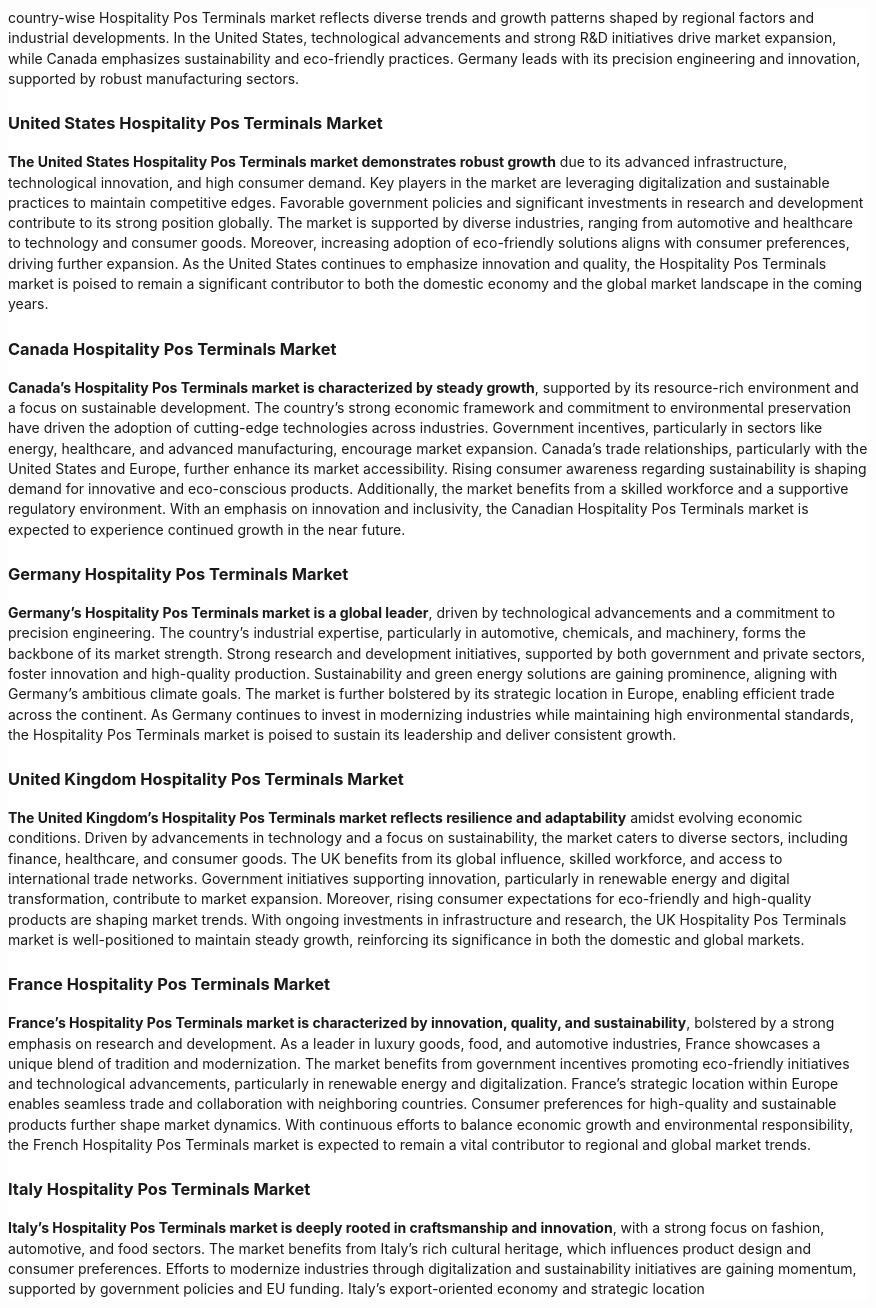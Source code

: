 country-wise Hospitality Pos Terminals market reflects diverse trends and growth patterns shaped by regional factors and industrial developments. In the United States, technological advancements and strong R&amp;D initiatives drive market expansion, while Canada emphasizes sustainability and eco-friendly practices. Germany leads with its precision engineering and innovation, supported by robust manufacturing sectors.</span></em></p></blockquote><h3><strong>United States Hospitality Pos Terminals Market</strong></h3><p><strong>The United States Hospitality Pos Terminals market demonstrates robust growth</strong> due to its advanced infrastructure, technological innovation, and high consumer demand. Key players in the market are leveraging digitalization and sustainable practices to maintain competitive edges. Favorable government policies and significant investments in research and development contribute to its strong position globally. The market is supported by diverse industries, ranging from automotive and healthcare to technology and consumer goods. Moreover, increasing adoption of eco-friendly solutions aligns with consumer preferences, driving further expansion. As the United States continues to emphasize innovation and quality, the Hospitality Pos Terminals market is poised to remain a significant contributor to both the domestic economy and the global market landscape in the coming years.</p><h3><strong>Canada Hospitality Pos Terminals Market</strong></h3><p><strong>Canada&rsquo;s Hospitality Pos Terminals market is characterized by steady growth</strong>, supported by its resource-rich environment and a focus on sustainable development. The country&rsquo;s strong economic framework and commitment to environmental preservation have driven the adoption of cutting-edge technologies across industries. Government incentives, particularly in sectors like energy, healthcare, and advanced manufacturing, encourage market expansion. Canada&rsquo;s trade relationships, particularly with the United States and Europe, further enhance its market accessibility. Rising consumer awareness regarding sustainability is shaping demand for innovative and eco-conscious products. Additionally, the market benefits from a skilled workforce and a supportive regulatory environment. With an emphasis on innovation and inclusivity, the Canadian Hospitality Pos Terminals market is expected to experience continued growth in the near future.</p><h3><strong>Germany Hospitality Pos Terminals Market</strong></h3><p><strong>Germany&rsquo;s Hospitality Pos Terminals market is a global leader</strong>, driven by technological advancements and a commitment to precision engineering. The country&rsquo;s industrial expertise, particularly in automotive, chemicals, and machinery, forms the backbone of its market strength. Strong research and development initiatives, supported by both government and private sectors, foster innovation and high-quality production. Sustainability and green energy solutions are gaining prominence, aligning with Germany&rsquo;s ambitious climate goals. The market is further bolstered by its strategic location in Europe, enabling efficient trade across the continent. As Germany continues to invest in modernizing industries while maintaining high environmental standards, the Hospitality Pos Terminals market is poised to sustain its leadership and deliver consistent growth.</p><h3><strong>United Kingdom Hospitality Pos Terminals Market</strong></h3><p><strong>The United Kingdom&rsquo;s Hospitality Pos Terminals market reflects resilience and adaptability</strong> amidst evolving economic conditions. Driven by advancements in technology and a focus on sustainability, the market caters to diverse sectors, including finance, healthcare, and consumer goods. The UK benefits from its global influence, skilled workforce, and access to international trade networks. Government initiatives supporting innovation, particularly in renewable energy and digital transformation, contribute to market expansion. Moreover, rising consumer expectations for eco-friendly and high-quality products are shaping market trends. With ongoing investments in infrastructure and research, the UK Hospitality Pos Terminals market is well-positioned to maintain steady growth, reinforcing its significance in both the domestic and global markets.</p><h3><strong>France Hospitality Pos Terminals Market</strong></h3><p><strong>France&rsquo;s Hospitality Pos Terminals market is characterized by innovation, quality, and sustainability</strong>, bolstered by a strong emphasis on research and development. As a leader in luxury goods, food, and automotive industries, France showcases a unique blend of tradition and modernization. The market benefits from government incentives promoting eco-friendly initiatives and technological advancements, particularly in renewable energy and digitalization. France&rsquo;s strategic location within Europe enables seamless trade and collaboration with neighboring countries. Consumer preferences for high-quality and sustainable products further shape market dynamics. With continuous efforts to balance economic growth and environmental responsibility, the French Hospitality Pos Terminals market is expected to remain a vital contributor to regional and global market trends.</p><h3><strong>Italy Hospitality Pos Terminals Market</strong></h3><p><strong>Italy&rsquo;s Hospitality Pos Terminals market is deeply rooted in craftsmanship and innovation</strong>, with a strong focus on fashion, automotive, and food sectors. The market benefits from Italy&rsquo;s rich cultural heritage, which influences product design and consumer preferences. Efforts to modernize industries through digitalization and sustainability initiatives are gaining momentum, supported by government policies and EU funding. Italy&rsquo;s export-oriented economy and strategic location